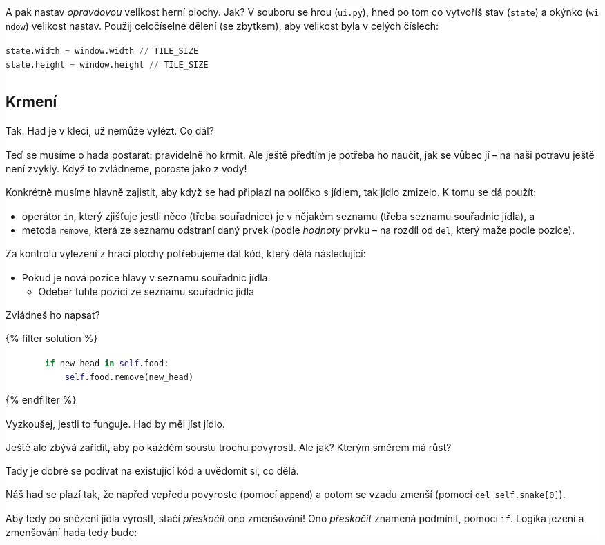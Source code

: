 A pak nastav *opravdovou* velikost herní plochy. Jak?
V souboru se hrou (`ui.py`), hned po tom co vytvoříš stav (`state`)
a okýnko (`window`) velikost nastav.
Použij celočíselné dělení (se zbytkem), aby velikost byla v celých číslech:

```python
state.width = window.width // TILE_SIZE
state.height = window.height // TILE_SIZE
```


## Krmení

Tak. Had je v kleci, už nemůže vylézt.
Co dál?

Teď se musíme o hada postarat: pravidelně ho krmit.
Ale ještě předtím je potřeba ho naučit, jak se vůbec jí – na naši potravu
ještě není zvyklý.
Když to zvládneme, poroste jako z vody!

Konkrétně musíme hlavně zajistit, aby když se had připlazí na políčko
s jídlem, tak jídlo zmizelo.
K tomu se dá použít:
* operátor `in`, který zjišťuje jestli něco (třeba
  souřadnice) je v nějakém seznamu (třeba seznamu souřadnic jídla), a
* metoda `remove`, která ze seznamu odstraní daný prvek (podle *hodnoty* prvku
  – na rozdíl od `del`, který maže podle pozice).

Za kontrolu vylezení z hrací plochy potřebujeme dát kód,
který dělá následující:

* Pokud je nová pozice hlavy v seznamu souřadnic jídla:
  * Odeber tuhle pozici ze seznamu souřadnic jídla

Zvládneš ho napsat?

{% filter solution %}
```python
        if new_head in self.food:
            self.food.remove(new_head)
```
{% endfilter %}

Vyzkoušej, jestli to funguje. Had by měl jíst jídlo.

Ještě ale zbývá zařídit, aby po každém soustu trochu povyrostl.
Ale jak? Kterým směrem má růst?

Tady je dobré se podívat na existující kód a uvědomit si, co dělá.

Náš had se plazí tak, že napřed vepředu povyroste (pomocí `append`)
a potom se vzadu zmenší (pomocí `del self.snake[0]`).

Aby tedy po snězení jídla vyrostl, stačí *přeskočit* ono zmenšování!
Ono *přeskočit* znamená podmínit, pomocí `if`.
Logika jezení a zmenšování hada tedy bude:
